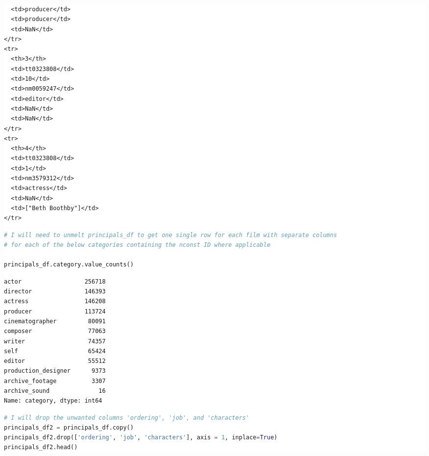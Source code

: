       <td>producer</td>
      <td>producer</td>
      <td>NaN</td>
    </tr>
    <tr>
      <th>3</th>
      <td>tt0323808</td>
      <td>10</td>
      <td>nm0059247</td>
      <td>editor</td>
      <td>NaN</td>
      <td>NaN</td>
    </tr>
    <tr>
      <th>4</th>
      <td>tt0323808</td>
      <td>1</td>
      <td>nm3579312</td>
      <td>actress</td>
      <td>NaN</td>
      <td>["Beth Boothby"]</td>
    </tr>
  </tbody>
</table>
</div>




```python
# I will need to unmelt principals_df to get one single row for each film with separate columns 
# for each of the below categories containing the nconst ID where applicable

principals_df.category.value_counts()
```




    actor                  256718
    director               146393
    actress                146208
    producer               113724
    cinematographer         80091
    composer                77063
    writer                  74357
    self                    65424
    editor                  55512
    production_designer      9373
    archive_footage          3307
    archive_sound              16
    Name: category, dtype: int64




```python
# I will drop the unwanted columns 'ordering', 'job', and 'characters'
principals_df2 = principals_df.copy()
principals_df2.drop(['ordering', 'job', 'characters'], axis = 1, inplace=True)
principals_df2.head()
```
